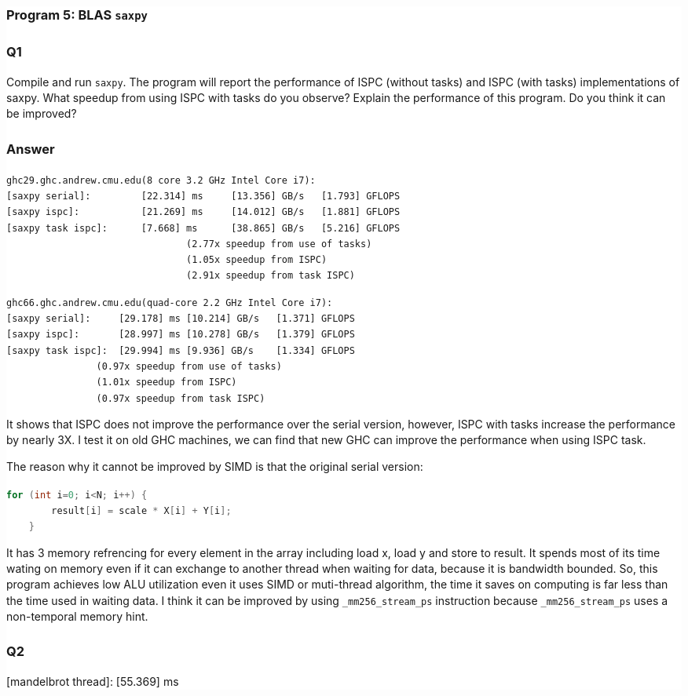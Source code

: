 


### Program 5: BLAS `saxpy`

### Q1

Compile and run `saxpy`. The program will report the performance of ISPC (without tasks) and ISPC (with tasks) implementations of saxpy. What speedup from using ISPC with tasks do you observe? Explain the performance of this program. Do you think it can be improved?

### Answer

```
ghc29.ghc.andrew.cmu.edu(8 core 3.2 GHz Intel Core i7):
[saxpy serial]:         [22.314] ms     [13.356] GB/s   [1.793] GFLOPS
[saxpy ispc]:           [21.269] ms     [14.012] GB/s   [1.881] GFLOPS
[saxpy task ispc]:      [7.668] ms      [38.865] GB/s   [5.216] GFLOPS
                                (2.77x speedup from use of tasks)
                                (1.05x speedup from ISPC)
                                (2.91x speedup from task ISPC)
```

```
ghc66.ghc.andrew.cmu.edu(quad-core 2.2 GHz Intel Core i7):
[saxpy serial]:		[29.178] ms	[10.214] GB/s	[1.371] GFLOPS
[saxpy ispc]:		[28.997] ms	[10.278] GB/s	[1.379] GFLOPS
[saxpy task ispc]:	[29.994] ms	[9.936] GB/s	[1.334] GFLOPS
				(0.97x speedup from use of tasks)
				(1.01x speedup from ISPC)
				(0.97x speedup from task ISPC)
```



It shows that ISPC does not improve the performance over the serial version, however, ISPC with tasks  increase the performance by nearly 3X. I test it on old GHC machines, we can find that new GHC can improve the performance when using ISPC task.

The reason why it cannot be improved by SIMD is that the original serial version:

```c
for (int i=0; i<N; i++) {
        result[i] = scale * X[i] + Y[i];
    }
```

It has 3 memory refrencing for every element in the array including load x, load y and store to result. It spends most of its time wating on memory even if it can exchange to another thread when waiting for data, because it is bandwidth bounded. So, this program achieves low ALU utilization even it uses SIMD or muti-thread algorithm, the time it saves on computing is far less than the time used in waiting data. I think it can be improved by using `_mm256_stream_ps` instruction because  `_mm256_stream_ps` uses a non-temporal memory hint.



### Q2


[mandelbrot thread]:            [55.369] ms